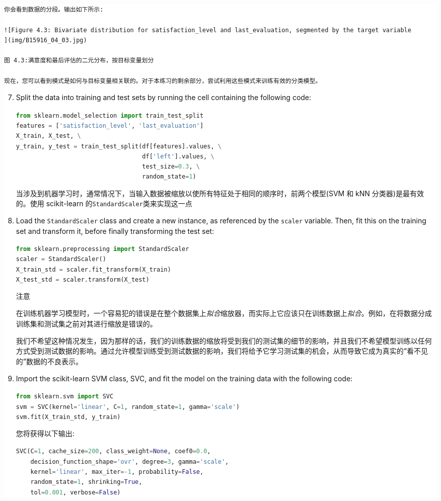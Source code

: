     你会看到数据的分段。输出如下所示:

    ![Figure 4.3: Bivariate distribution for satisfaction_level and last_evaluation, segmented by the target variable
    ](img/B15916_04_03.jpg)

    图 4.3:满意度和最后评估的二元分布，按目标变量划分

    现在，您可以看到模式是如何与目标变量相关联的。对于本练习的剩余部分，尝试利用这些模式来训练有效的分类模型。

7.  Split the data into training and test sets by running the cell containing the following code:

    ```py
    from sklearn.model_selection import train_test_split
    features = ['satisfaction_level', 'last_evaluation']
    X_train, X_test, \
    y_train, y_test = train_test_split(df[features].values, \
                                       df['left'].values, \
                                       test_size=0.3, \
                                       random_state=1)
    ```

    当涉及到机器学习时，通常情况下，当输入数据被缩放以使所有特征处于相同的顺序时，前两个模型(SVM 和 kNN 分类器)是最有效的。使用 scikit-learn 的`StandardScaler`类来实现这一点

8.  Load the `StandardScaler` class and create a new instance, as referenced by the `scaler` variable. Then, fit this on the training set and transform it, before finally transforming the test set:

    ```py
    from sklearn.preprocessing import StandardScaler
    scaler = StandardScaler()
    X_train_std = scaler.fit_transform(X_train)
    X_test_std = scaler.transform(X_test)
    ```

    注意

    在训练机器学习模型时，一个容易犯的错误是在整个数据集上*拟合*缩放器，而实际上它应该只在训练数据上*拟合*。例如，在将数据分成训练集和测试集之前对其进行缩放是错误的。

    我们不希望这种情况发生，因为那样的话，我们的训练数据的缩放将受到我们的测试集的细节的影响，并且我们不希望模型训练以任何方式受到测试数据的影响。通过允许模型训练受到测试数据的影响，我们将给予它学习测试集的机会，从而导致它成为真实的“看不见的”数据的不良表示。

9.  Import the scikit-learn SVM class, SVC, and fit the model on the training data with the following code:

    ```py
    from sklearn.svm import SVC
    svm = SVC(kernel='linear', C=1, random_state=1, gamma='scale')
    svm.fit(X_train_std, y_train)
    ```

    您将获得以下输出:

    ```py
    SVC(C=1, cache_size=200, class_weight=None, coef0=0.0,
        decision_function_shape='ovr', degree=3, gamma='scale', 
        kernel='linear', max_iter=-1, probability=False, 
        random_state=1, shrinking=True, 
        tol=0.001, verbose=False)
    ```
